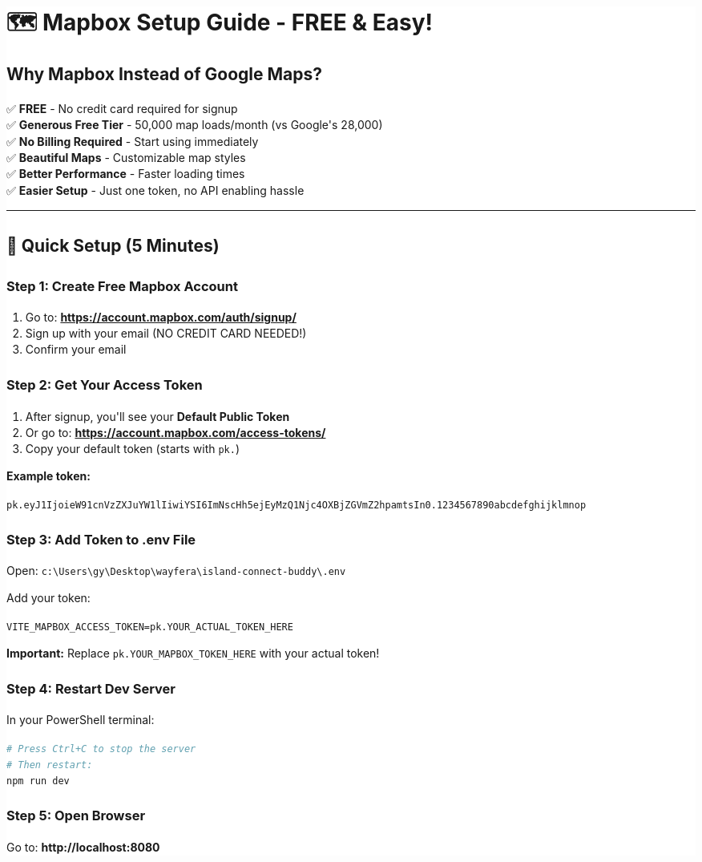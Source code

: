 # 🗺️ Mapbox Setup Guide - FREE & Easy!

## Why Mapbox Instead of Google Maps?

✅ **FREE** - No credit card required for signup  
✅ **Generous Free Tier** - 50,000 map loads/month (vs Google's 28,000)  
✅ **No Billing Required** - Start using immediately  
✅ **Beautiful Maps** - Customizable map styles  
✅ **Better Performance** - Faster loading times  
✅ **Easier Setup** - Just one token, no API enabling hassle  

---

## 🚀 Quick Setup (5 Minutes)

### Step 1: Create Free Mapbox Account
1. Go to: **https://account.mapbox.com/auth/signup/**
2. Sign up with your email (NO CREDIT CARD NEEDED!)
3. Confirm your email

### Step 2: Get Your Access Token
1. After signup, you'll see your **Default Public Token**
2. Or go to: **https://account.mapbox.com/access-tokens/**
3. Copy your default token (starts with `pk.`)

**Example token:**
```
pk.eyJ1IjoieW91cnVzZXJuYW1lIiwiYSI6ImNscHh5ejEyMzQ1Njc4OXBjZGVmZ2hpamtsIn0.1234567890abcdefghijklmnop
```

### Step 3: Add Token to .env File
Open: `c:\Users\gy\Desktop\wayfera\island-connect-buddy\.env`

Add your token:
```env
VITE_MAPBOX_ACCESS_TOKEN=pk.YOUR_ACTUAL_TOKEN_HERE
```

**Important:** Replace `pk.YOUR_MAPBOX_TOKEN_HERE` with your actual token!

### Step 4: Restart Dev Server
In your PowerShell terminal:
```powershell
# Press Ctrl+C to stop the server
# Then restart:
npm run dev
```

### Step 5: Open Browser
Go to: **http://localhost:8080**
